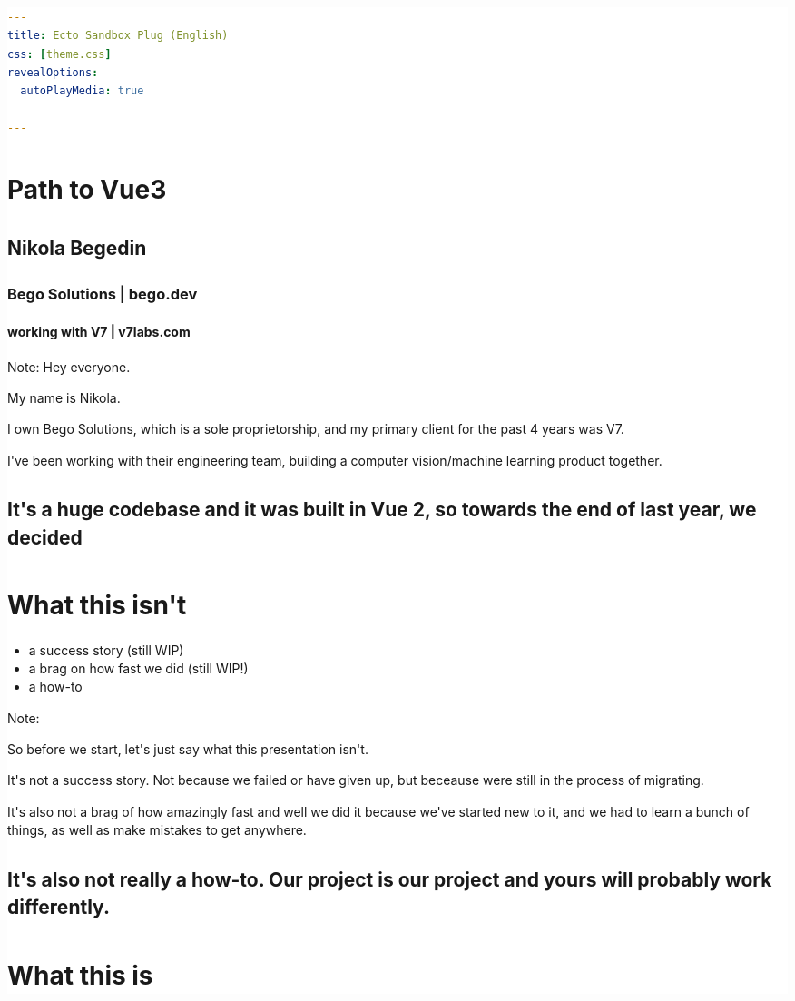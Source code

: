```yaml
---
title: Ecto Sandbox Plug (English)
css: [theme.css]
revealOptions:
  autoPlayMedia: true

---
```

<div class="centered" markdown="1">
  <h1>Path to Vue3</h1>
  <h2>Nikola Begedin</h2>
  <h3>Bego Solutions | <a>bego.dev</a>
  <h4>working with V7 | <a>v7labs.com</a></h3>
</div>
Note:
Hey everyone.

My name is Nikola.

I own Bego Solutions, which is a sole proprietorship, and my
primary client for the past 4 years was V7.

I've been working with their
engineering team, building a computer vision/machine learning product together.

It's a huge codebase and it was built in Vue 2, so towards the end of last year,
we decided
---

# What this isn't

- a success story (still WIP)
- a brag on how fast we did (still WIP!)
- a how-to

Note:

So before we start, let's just say what this presentation isn't.

It's not a success story. Not because we failed or have given up, but beceause
were still in the process of migrating.

It's also not a brag of how amazingly fast and well we did it because we've
started new to it, and we had to learn a bunch of things, as well as make
mistakes to get anywhere.

It's also not really a how-to. Our project is our project and yours will
probably work differently.
---

# What this is
